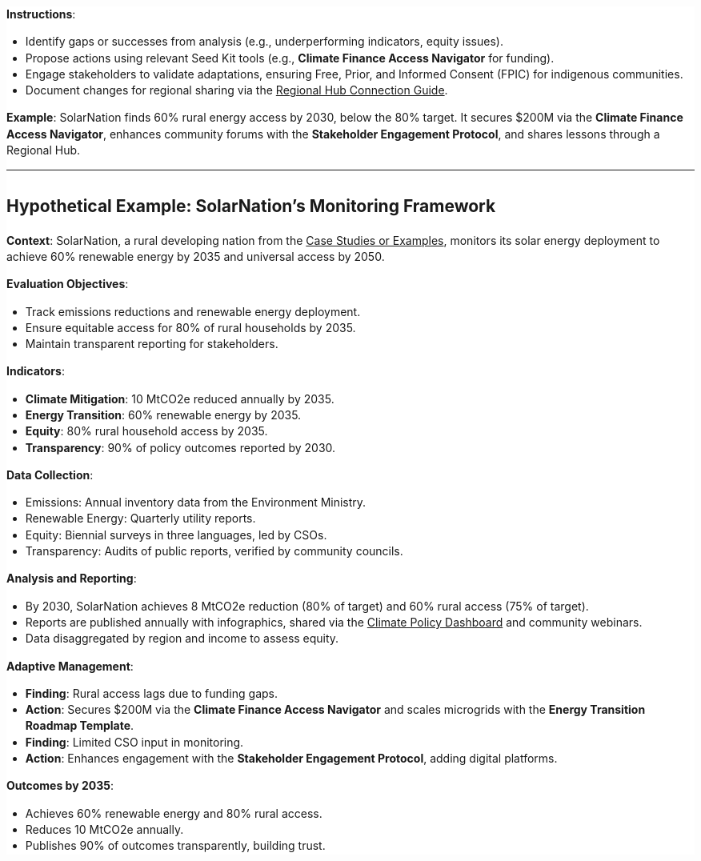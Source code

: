**Instructions**:
- Identify gaps or successes from analysis (e.g., underperforming indicators, equity issues).
- Propose actions using relevant Seed Kit tools (e.g., **Climate Finance Access Navigator** for funding).
- Engage stakeholders to validate adaptations, ensuring Free, Prior, and Informed Consent (FPIC) for indigenous communities.
- Document changes for regional sharing via the [Regional Hub Connection Guide](https://globalgovernanceframework.org/frameworks/hubs).

**Example**: SolarNation finds 60% rural energy access by 2030, below the 80% target. It secures $200M via the **Climate Finance Access Navigator**, enhances community forums with the **Stakeholder Engagement Protocol**, and shares lessons through a Regional Hub.

---

## Hypothetical Example: SolarNation’s Monitoring Framework
**Context**: SolarNation, a rural developing nation from the [Case Studies or Examples](https://globalgovernanceframework.org/frameworks/tools/energy), monitors its solar energy deployment to achieve 60% renewable energy by 2035 and universal access by 2050.

**Evaluation Objectives**:
- Track emissions reductions and renewable energy deployment.
- Ensure equitable access for 80% of rural households by 2035.
- Maintain transparent reporting for stakeholders.

**Indicators**:
- **Climate Mitigation**: 10 MtCO2e reduced annually by 2035.
- **Energy Transition**: 60% renewable energy by 2035.
- **Equity**: 80% rural household access by 2035.
- **Transparency**: 90% of policy outcomes reported by 2030.

**Data Collection**:
- Emissions: Annual inventory data from the Environment Ministry.
- Renewable Energy: Quarterly utility reports.
- Equity: Biennial surveys in three languages, led by CSOs.
- Transparency: Audits of public reports, verified by community councils.

**Analysis and Reporting**:
- By 2030, SolarNation achieves 8 MtCO2e reduction (80% of target) and 60% rural access (75% of target).
- Reports are published annually with infographics, shared via the [Climate Policy Dashboard](https://globalgovernanceframework.org/frameworks/tools/energy) and community webinars.
- Data disaggregated by region and income to assess equity.

**Adaptive Management**:
- **Finding**: Rural access lags due to funding gaps.
- **Action**: Secures $200M via the **Climate Finance Access Navigator** and scales microgrids with the **Energy Transition Roadmap Template**.
- **Finding**: Limited CSO input in monitoring.
- **Action**: Enhances engagement with the **Stakeholder Engagement Protocol**, adding digital platforms.

**Outcomes by 2035**:
- Achieves 60% renewable energy and 80% rural access.
- Reduces 10 MtCO2e annually.
- Publishes 90% of outcomes transparently, building trust.
